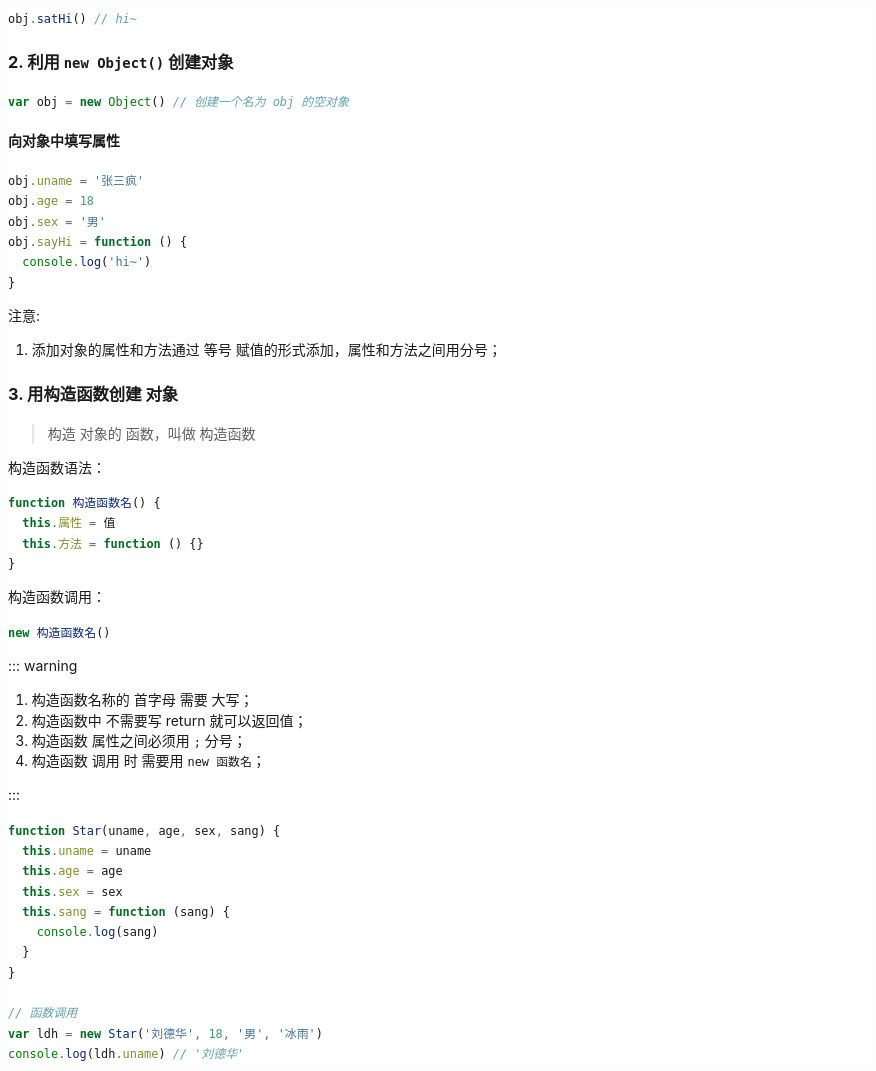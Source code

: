 ```js
obj.satHi() // hi~
```

### 2. 利用 `new Object()` 创建对象

```js
var obj = new Object() // 创建一个名为 obj 的空对象
```

#### 向对象中填写属性

```js
obj.uname = '张三疯'
obj.age = 18
obj.sex = '男'
obj.sayHi = function () {
  console.log('hi~')
}
```

注意:

1.  添加对象的属性和方法通过 等号 赋值的形式添加，属性和方法之间用分号；

### 3. 用构造函数创建 对象

> 构造 对象的 函数，叫做 构造函数

构造函数语法：

```js
function 构造函数名() {
  this.属性 = 值
  this.方法 = function () {}
}
```

构造函数调用：

```js
new 构造函数名()
```

::: warning

1.  构造函数名称的 首字母 需要 大写；
2.  构造函数中 不需要写 return 就可以返回值；
3.  构造函数 属性之间必须用 `;` 分号；
4.  构造函数 调用 时 需要用 `new 函数名`；

:::

```js
function Star(uname, age, sex, sang) {
  this.uname = uname
  this.age = age
  this.sex = sex
  this.sang = function (sang) {
    console.log(sang)
  }
}

// 函数调用
var ldh = new Star('刘德华', 18, '男', '冰雨')
console.log(ldh.uname) // '刘德华'
```
